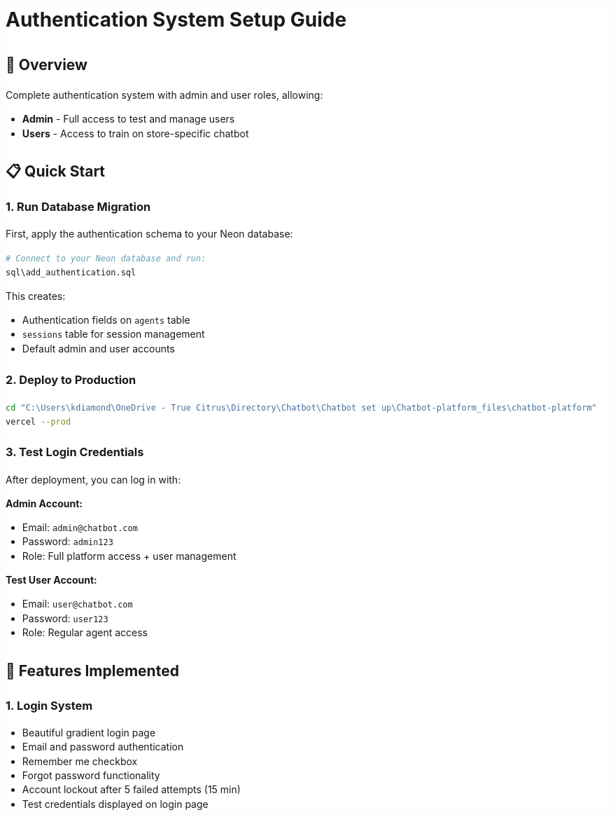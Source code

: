 # Authentication System Setup Guide

## 🎯 Overview

Complete authentication system with admin and user roles, allowing:
- **Admin** - Full access to test and manage users
- **Users** - Access to train on store-specific chatbot

## 📋 Quick Start

### 1. Run Database Migration

First, apply the authentication schema to your Neon database:

```bash
# Connect to your Neon database and run:
sql\add_authentication.sql
```

This creates:
- Authentication fields on `agents` table
- `sessions` table for session management
- Default admin and user accounts

### 2. Deploy to Production

```bash
cd "C:\Users\kdiamond\OneDrive - True Citrus\Directory\Chatbot\Chatbot set up\Chatbot-platform_files\chatbot-platform"
vercel --prod
```

### 3. Test Login Credentials

After deployment, you can log in with:

**Admin Account:**
- Email: `admin@chatbot.com`
- Password: `admin123`
- Role: Full platform access + user management

**Test User Account:**
- Email: `user@chatbot.com`
- Password: `user123`
- Role: Regular agent access

## 🎨 Features Implemented

### 1. **Login System**
- Beautiful gradient login page
- Email and password authentication
- Remember me checkbox
- Forgot password functionality
- Account lockout after 5 failed attempts (15 min)
- Test credentials displayed on login page
